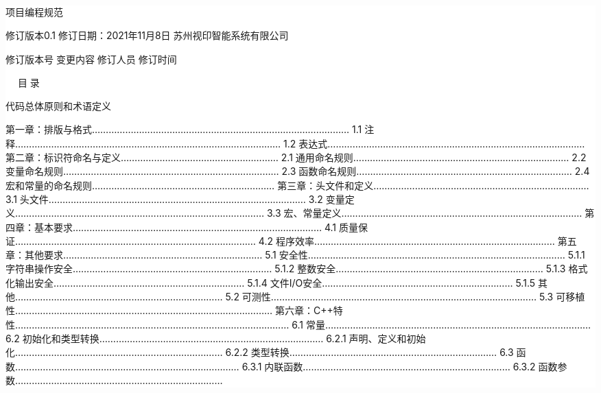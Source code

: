 ﻿








项目编程规范









修订版本0.1
修订日期：2021年11月8日
苏州视印智能系统有限公司

修订版本号	变更内容	修订人员	修订时间
			
			
			
			
			
			
			
			
			
			
			
			
			
			
			
			
			
			
			
			
			
 
目 录

代码总体原则和术语定义

第一章：排版与格式…………………………………………………………………………………
1.1 注释……………………………………………………………………………………
1.2 表达式…………………………………………………………………………………
第二章：标识符命名与定义…………………………………………………
2.1 通用命名规则……………………………………………………………………
2.2 变量命名规则……………………………………………………………………
2.3 函数命名规则……………………………………………………………………
2.4 宏和常量的命名规则…………………………………………………………
第三章：头文件和定义……………………………………………………………………
3.1 头文件…………………………………………………………………………………
3.2 变量定义………………………………………………………………………………
3.3 宏、常量定义……………………………………………………………………………
第四章：基本要求………………………………………………………………………………
4.1 质量保证……………………………………………………………………………
4.2 程序效率……………………………………………………………………………
第五章：其他要求………………………………………………………………
5.1 安全性…………………………………………………………………………………
5.1.1 字符串操作安全………………………………………………………………
5.1.2 整数安全…………………………………………………………………
5.1.3 格式化输出安全……………………………………………………………
5.1.4 文件I/O安全……………………………………………………………
5.1.5 其他…………………………………………………………………
5.2 可测性……………………………………………………………………………………
5.3 可移植性…………………………………………………………………………………
第六章：C++特性………………………………………………………………………………………
6.1 常量……………………………………………………………………………………
6.2 初始化和类型转换………………………………………………………………………
6.2.1 声明、定义和初始化…………………………………………………………………
6.2.2 类型转换…………………………………………………………………
6.3 函数………………………………………………………………………
6.3.1 内联函数…………………………………………………………………
6.3.2 函数参数…………………………………………………………………